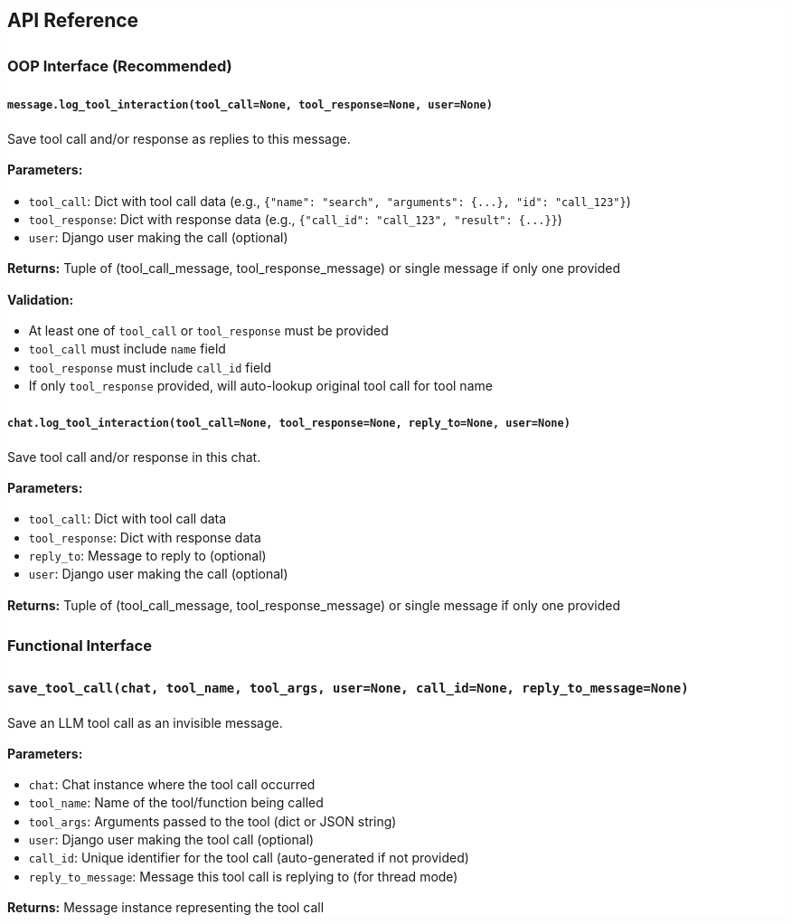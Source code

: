 ## API Reference

### OOP Interface (Recommended)

#### `message.log_tool_interaction(tool_call=None, tool_response=None, user=None)`

Save tool call and/or response as replies to this message.

**Parameters:**
- `tool_call`: Dict with tool call data (e.g., `{"name": "search", "arguments": {...}, "id": "call_123"}`)
- `tool_response`: Dict with response data (e.g., `{"call_id": "call_123", "result": {...}}`)
- `user`: Django user making the call (optional)

**Returns:** Tuple of (tool_call_message, tool_response_message) or single message if only one provided

**Validation:**
- At least one of `tool_call` or `tool_response` must be provided
- `tool_call` must include `name` field
- `tool_response` must include `call_id` field
- If only `tool_response` provided, will auto-lookup original tool call for tool name

#### `chat.log_tool_interaction(tool_call=None, tool_response=None, reply_to=None, user=None)`

Save tool call and/or response in this chat.

**Parameters:**
- `tool_call`: Dict with tool call data
- `tool_response`: Dict with response data  
- `reply_to`: Message to reply to (optional)
- `user`: Django user making the call (optional)

**Returns:** Tuple of (tool_call_message, tool_response_message) or single message if only one provided

### Functional Interface

### `save_tool_call(chat, tool_name, tool_args, user=None, call_id=None, reply_to_message=None)`

Save an LLM tool call as an invisible message.

**Parameters:**
- `chat`: Chat instance where the tool call occurred
- `tool_name`: Name of the tool/function being called
- `tool_args`: Arguments passed to the tool (dict or JSON string)
- `user`: Django user making the tool call (optional)
- `call_id`: Unique identifier for the tool call (auto-generated if not provided)
- `reply_to_message`: Message this tool call is replying to (for thread mode)

**Returns:** Message instance representing the tool call

